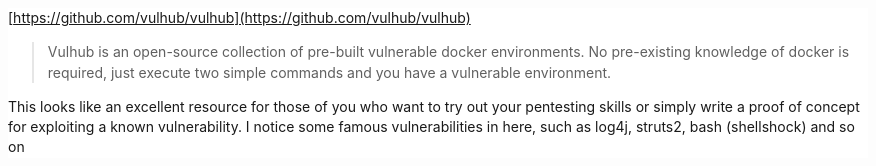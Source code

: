 [https://github.com/vulhub/vulhub](https://github.com/vulhub/vulhub)

> Vulhub is an open-source collection of pre-built vulnerable docker environments. No pre-existing knowledge of docker is required, just execute two simple commands and you have a vulnerable environment. 


This looks like an excellent resource for those of you who want to try out your pentesting skills or simply write a proof of concept for exploiting a known vulnerability.  I notice some famous vulnerabilities in here, such as log4j, struts2, bash (shellshock) and so on 


